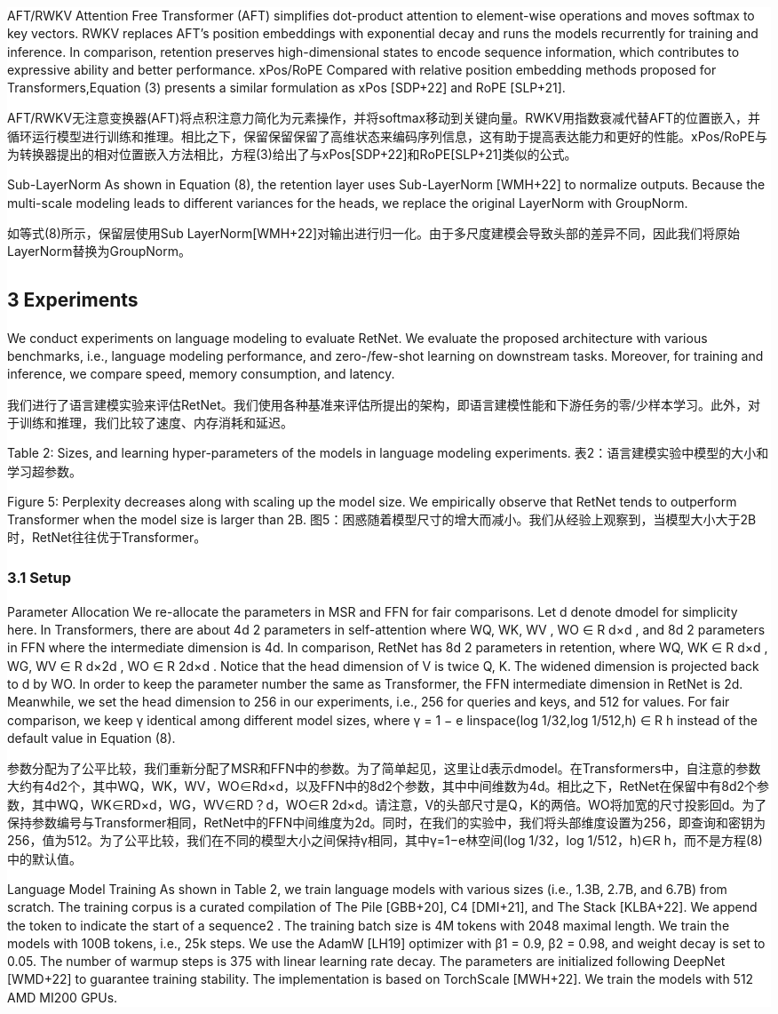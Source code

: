 AFT/RWKV Attention Free Transformer (AFT) simplifies dot-product attention to element-wise operations and moves softmax to key vectors. RWKV replaces AFT’s position embeddings with exponential decay and runs the models recurrently for training and inference. In comparison, retention preserves high-dimensional states to encode sequence information, which contributes to expressive ability and better performance. xPos/RoPE Compared with relative position embedding methods proposed for Transformers,Equation (3) presents a similar formulation as xPos [SDP+22] and RoPE [SLP+21].

AFT/RWKV无注意变换器(AFT)将点积注意力简化为元素操作，并将softmax移动到关键向量。RWKV用指数衰减代替AFT的位置嵌入，并循环运行模型进行训练和推理。相比之下，保留保留保留了高维状态来编码序列信息，这有助于提高表达能力和更好的性能。xPos/RoPE与为转换器提出的相对位置嵌入方法相比，方程(3)给出了与xPos[SDP+22]和RoPE[SLP+21]类似的公式。

Sub-LayerNorm As shown in Equation (8), the retention layer uses Sub-LayerNorm [WMH+22] to normalize outputs. Because the multi-scale modeling leads to different variances for the heads, we replace the original LayerNorm with GroupNorm.

如等式(8)所示，保留层使用Sub LayerNorm[WMH+22]对输出进行归一化。由于多尺度建模会导致头部的差异不同，因此我们将原始LayerNorm替换为GroupNorm。

## 3 Experiments
We conduct experiments on language modeling to evaluate RetNet. We evaluate the proposed architecture with various benchmarks, i.e., language modeling performance, and zero-/few-shot learning on downstream tasks. Moreover, for training and inference, we compare speed, memory consumption, and latency.

我们进行了语言建模实验来评估RetNet。我们使用各种基准来评估所提出的架构，即语言建模性能和下游任务的零/少样本学习。此外，对于训练和推理，我们比较了速度、内存消耗和延迟。

Table 2: Sizes, and learning hyper-parameters of the models in language modeling experiments.
表2：语言建模实验中模型的大小和学习超参数。

Figure 5: Perplexity decreases along with scaling up the model size. We empirically observe that RetNet tends to outperform Transformer when the model size is larger than 2B.
图5：困惑随着模型尺寸的增大而减小。我们从经验上观察到，当模型大小大于2B时，RetNet往往优于Transformer。

### 3.1 Setup
Parameter Allocation We re-allocate the parameters in MSR and FFN for fair comparisons. Let d denote dmodel for simplicity here. In Transformers, there are about 4d 2 parameters in self-attention where WQ, WK, WV , WO ∈ R d×d , and 8d 2 parameters in FFN where the intermediate dimension is 4d. In comparison, RetNet has 8d 2 parameters in retention, where WQ, WK ∈ R d×d , WG, WV ∈ R d×2d , WO ∈ R 2d×d . Notice that the head dimension of V is twice Q, K. The widened dimension is projected back to d by WO. In order to keep the parameter number the same as Transformer, the FFN intermediate dimension in RetNet is 2d. Meanwhile, we set the head dimension to 256 in our experiments, i.e., 256 for queries and keys, and 512 for values. For fair comparison, we keep γ identical among different model sizes, where γ = 1 − e linspace(log 1/32,log 1/512,h) ∈ R h instead of the default value in Equation (8).

参数分配为了公平比较，我们重新分配了MSR和FFN中的参数。为了简单起见，这里让d表示dmodel。在Transformers中，自注意的参数大约有4d2个，其中WQ，WK，WV，WO∈Rd×d，以及FFN中的8d2个参数，其中中间维数为4d。相比之下，RetNet在保留中有8d2个参数，其中WQ，WK∈RD×d，WG，WV∈RD？d，WO∈R 2d×d。请注意，V的头部尺寸是Q，K的两倍。WO将加宽的尺寸投影回d。为了保持参数编号与Transformer相同，RetNet中的FFN中间维度为2d。同时，在我们的实验中，我们将头部维度设置为256，即查询和密钥为256，值为512。为了公平比较，我们在不同的模型大小之间保持γ相同，其中γ=1−e林空间(log 1/32，log 1/512，h)∈R h，而不是方程(8)中的默认值。

Language Model Training As shown in Table 2, we train language models with various sizes (i.e., 1.3B, 2.7B, and 6.7B) from scratch. The training corpus is a curated compilation of The Pile [GBB+20], C4 [DMI+21], and The Stack [KLBA+22]. We append the <bos> token to indicate the start of a sequence2 . The training batch size is 4M tokens with 2048 maximal length. We train the models with 100B tokens, i.e., 25k steps. We use the AdamW [LH19] optimizer with β1 = 0.9, β2 = 0.98, and weight decay is set to 0.05. The number of warmup steps is 375 with linear learning rate decay. The parameters are initialized following DeepNet [WMD+22] to guarantee training stability. The implementation is based on TorchScale [MWH+22]. We train the models with 512 AMD MI200 GPUs.
